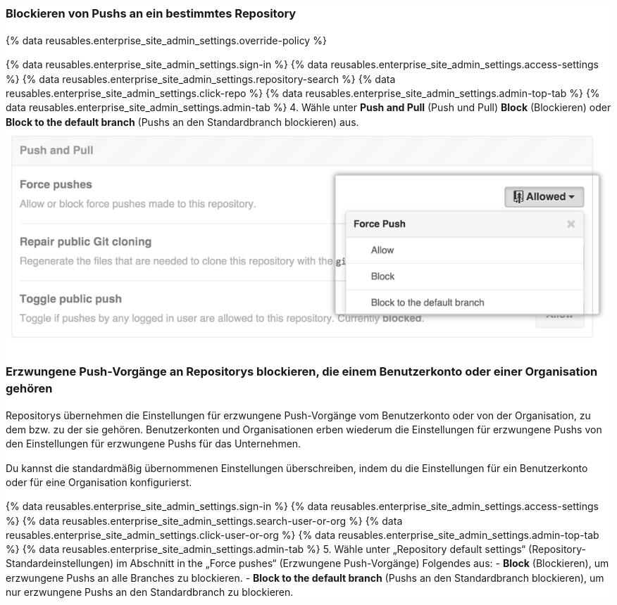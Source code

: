 ### Blockieren von Pushs an ein bestimmtes Repository

{% data reusables.enterprise_site_admin_settings.override-policy %}

{% data reusables.enterprise_site_admin_settings.sign-in %} {% data reusables.enterprise_site_admin_settings.access-settings %} {% data reusables.enterprise_site_admin_settings.repository-search %} {% data reusables.enterprise_site_admin_settings.click-repo %} {% data reusables.enterprise_site_admin_settings.admin-top-tab %} {% data reusables.enterprise_site_admin_settings.admin-tab %}
4. Wähle unter **Push and Pull** (Push und Pull) **Block** (Blockieren) oder **Block to the default branch** (Pushs an den Standardbranch blockieren) aus.
   ![Erzwungene Pushs blockieren](/assets/images/enterprise/site-admin-settings/repo/repo-block-force-pushes.png)

### Erzwungene Push-Vorgänge an Repositorys blockieren, die einem Benutzerkonto oder einer Organisation gehören

Repositorys übernehmen die Einstellungen für erzwungene Push-Vorgänge vom Benutzerkonto oder von der Organisation, zu dem bzw. zu der sie gehören. Benutzerkonten und Organisationen erben wiederum die Einstellungen für erzwungene Pushs von den Einstellungen für erzwungene Pushs für das Unternehmen.

Du kannst die standardmäßig übernommenen Einstellungen überschreiben, indem du die Einstellungen für ein Benutzerkonto oder für eine Organisation konfigurierst.

{% data reusables.enterprise_site_admin_settings.sign-in %} {% data reusables.enterprise_site_admin_settings.access-settings %} {% data reusables.enterprise_site_admin_settings.search-user-or-org %} {% data reusables.enterprise_site_admin_settings.click-user-or-org %} {% data reusables.enterprise_site_admin_settings.admin-top-tab %} {% data reusables.enterprise_site_admin_settings.admin-tab %}
5. Wähle unter „Repository default settings“ (Repository-Standardeinstellungen) im Abschnitt in the „Force pushes“ (Erzwungene Push-Vorgänge) Folgendes aus:
    - **Block** (Blockieren), um erzwungene Pushs an alle Branches zu blockieren.
    - **Block to the default branch** (Pushs an den Standardbranch blockieren), um nur erzwungene Pushs an den Standardbranch zu blockieren.